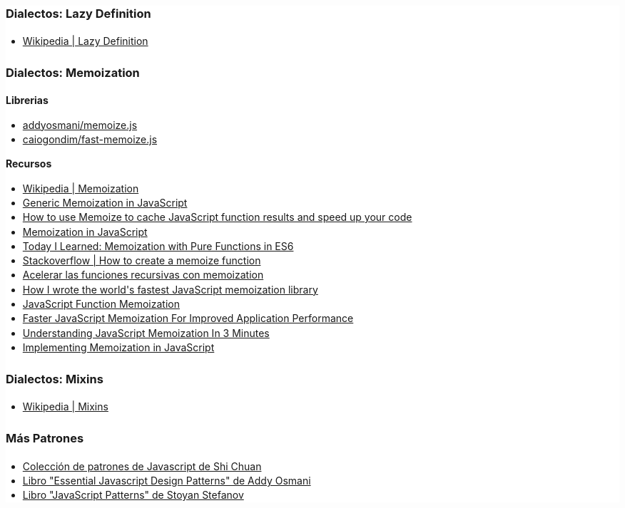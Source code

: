 
### Dialectos: Lazy Definition
- [Wikipedia | Lazy Definition](http://www.wikiwand.com/es/Evaluaci%C3%B3n_perezosa)


### Dialectos: Memoization
**Librerias**
- [addyosmani/memoize.js](https://github.com/addyosmani/memoize.js)
- [caiogondim/fast-memoize.js](https://github.com/caiogondim/fast-memoize.js)

**Recursos**
- [Wikipedia | Memoization](https://en.wikipedia.org/wiki/Memoization)
- [Generic Memoization in JavaScript](https://davidtranscend.com/blog/generic-memoization-js/)
- [How to use Memoize to cache JavaScript function results and speed up your code](https://medium.freecodecamp.org/understanding-memoize-in-javascript-51d07d19430e)
- [Memoization in JavaScript](http://www.zsoltnagy.eu/memoization-in-javascript/)
- [Today I Learned: Memoization with Pure Functions in ES6](https://medium.com/front-end-hacking/today-i-learned-memoization-with-pure-functions-in-es6-33a4765518b5)
- [Stackoverflow | How to create a memoize function](https://stackoverflow.com/questions/30386943/how-to-create-a-memoize-function)
- [Acelerar las funciones recursivas con memoization](http://www.jstips.co/es_es/javascript/speed-up-recursive-functions-with-memoization/)
- [How I wrote the world's fastest JavaScript memoization library](https://community.risingstack.com/the-worlds-fastest-javascript-memoization-library/)
- [JavaScript Function Memoization](http://inlehmansterms.net/2015/03/01/javascript-memoization/)
- [Faster JavaScript Memoization For Improved Application Performance](https://addyosmani.com/blog/faster-javascript-memoization/)
- [Understanding JavaScript Memoization In 3 Minutes](https://codeburst.io/understanding-memoization-in-3-minutes-2e58daf33a19)
- [Implementing Memoization in JavaScript](https://www.sitepoint.com/implementing-memoization-in-javascript/)


### Dialectos: Mixins
- [Wikipedia | Mixins](https://www.wikiwand.com/es/Mixin)



### Más Patrones
- [Colección de patrones de Javascript de Shi Chuan](https://github.com/shichuan/javascript-patterns)
- [Libro "Essential Javascript Design Patterns" de Addy Osmani](https://github.com/addyosmani/essential-js-design-patterns)
- [Libro "JavaScript Patterns" de Stoyan Stefanov](http://shop.oreilly.com/product/9780596806767.do)

